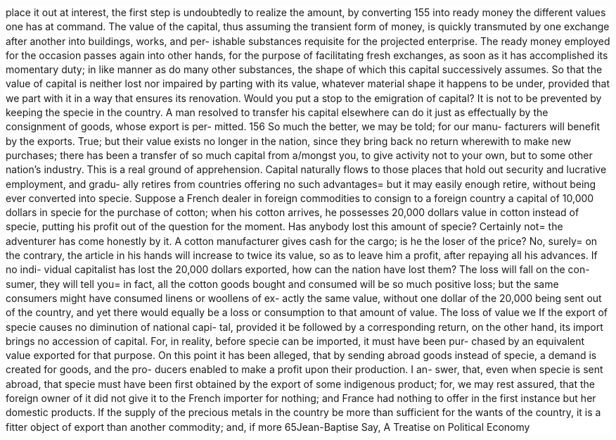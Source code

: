place it out at interest, the first step is undoubtedly to realize
the amount, by converting 155 into ready money the different
values one has at command. The value of the capital, thus
assuming the transient form of money, is quickly transmuted
by one exchange after another into buildings, works, and per-
ishable substances requisite for the projected enterprise. The
ready money employed for the occasion passes again into
other hands, for the purpose of facilitating fresh exchanges,
as soon as it has accomplished its momentary duty; in like
manner as do many other substances, the shape of which this
capital successively assumes. So that the value of capital is
neither lost nor impaired by parting with its value, whatever
material shape it happens to be under, provided that we part
with it in a way that ensures its renovation.
Would you put a stop to the emigration of capital? It is not to
be prevented by keeping the specie in the country. A man
resolved to transfer his capital elsewhere can do it just as
effectually by the consignment of goods, whose export is per-
mitted. 156 So much the better, we may be told; for our manu-
facturers will benefit by the exports. True; but their value
exists no longer in the nation, since they bring back no return
wherewith to make new purchases; there has been a transfer
of so much capital from a/mongst you, to give activity not to
your own, but to some other nation’s industry. This is a real
ground of apprehension. Capital naturally flows to those places
that hold out security and lucrative employment, and gradu-
ally retires from countries offering no such advantages= but it
may easily enough retire, without being ever converted into
specie.
Suppose a French dealer in foreign commodities to consign
to a foreign country a capital of 10,000 dollars in specie for
the purchase of cotton; when his cotton arrives, he possesses
20,000 dollars value in cotton instead of specie, putting his
profit out of the question for the moment. Has anybody lost
this amount of specie? Certainly not= the adventurer has come
honestly by it. A cotton manufacturer gives cash for the cargo;
is he the loser of the price? No, surely= on the contrary, the
article in his hands will increase to twice its value, so as to
leave him a profit, after repaying all his advances. If no indi-
vidual capitalist has lost the 20,000 dollars exported, how
can the nation have lost them? The loss will fall on the con-
sumer, they will tell you= in fact, all the cotton goods bought
and consumed will be so much positive loss; but the same
consumers might have consumed linens or woollens of ex-
actly the same value, without one dollar of the 20,000 being
sent out of the country, and yet there would equally be a loss
or consumption to that amount of value. The loss of value we
If the export of specie causes no diminution of national capi-
tal, provided it be followed by a corresponding return, on the
other hand, its import brings no accession of capital. For, in
reality, before specie can be imported, it must have been pur-
chased by an equivalent value exported for that purpose.
On this point it has been alleged, that by sending abroad goods
instead of specie, a demand is created for goods, and the pro-
ducers enabled to make a profit upon their production. I an-
swer, that, even when specie is sent abroad, that specie must
have been first obtained by the export of some indigenous
product; for, we may rest assured, that the foreign owner of it
did not give it to the French importer for nothing; and France
had nothing to offer in the first instance but her domestic
products. If the supply of the precious metals in the country
be more than sufficient for the wants of the country, it is a
fitter object of export than another commodity; and, if more
65Jean-Baptise Say, A Treatise on Political Economy